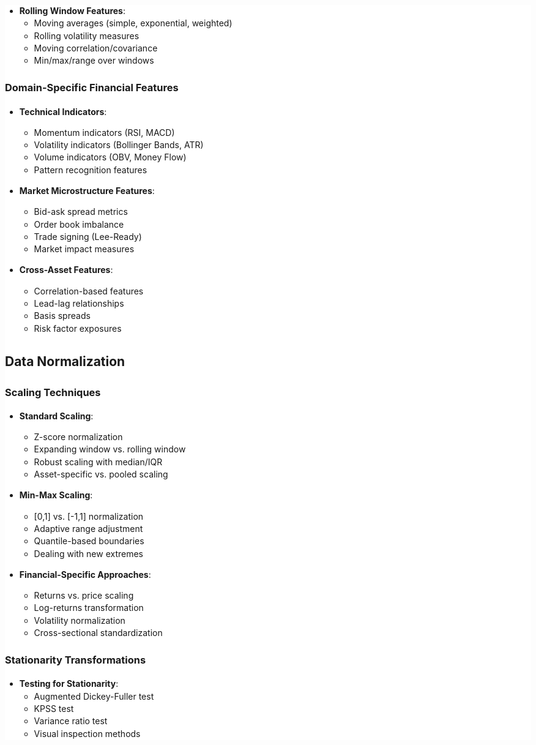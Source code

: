 * **Rolling Window Features**:
  * Moving averages (simple, exponential, weighted)
  * Rolling volatility measures
  * Moving correlation/covariance
  * Min/max/range over windows

### Domain-Specific Financial Features

* **Technical Indicators**:
  * Momentum indicators (RSI, MACD)
  * Volatility indicators (Bollinger Bands, ATR)
  * Volume indicators (OBV, Money Flow)
  * Pattern recognition features

* **Market Microstructure Features**:
  * Bid-ask spread metrics
  * Order book imbalance
  * Trade signing (Lee-Ready)
  * Market impact measures

* **Cross-Asset Features**:
  * Correlation-based features
  * Lead-lag relationships
  * Basis spreads
  * Risk factor exposures

## Data Normalization

### Scaling Techniques

* **Standard Scaling**:
  * Z-score normalization
  * Expanding window vs. rolling window
  * Robust scaling with median/IQR
  * Asset-specific vs. pooled scaling

* **Min-Max Scaling**:
  * [0,1] vs. [-1,1] normalization
  * Adaptive range adjustment
  * Quantile-based boundaries
  * Dealing with new extremes

* **Financial-Specific Approaches**:
  * Returns vs. price scaling
  * Log-returns transformation
  * Volatility normalization
  * Cross-sectional standardization

### Stationarity Transformations

* **Testing for Stationarity**:
  * Augmented Dickey-Fuller test
  * KPSS test
  * Variance ratio test
  * Visual inspection methods
